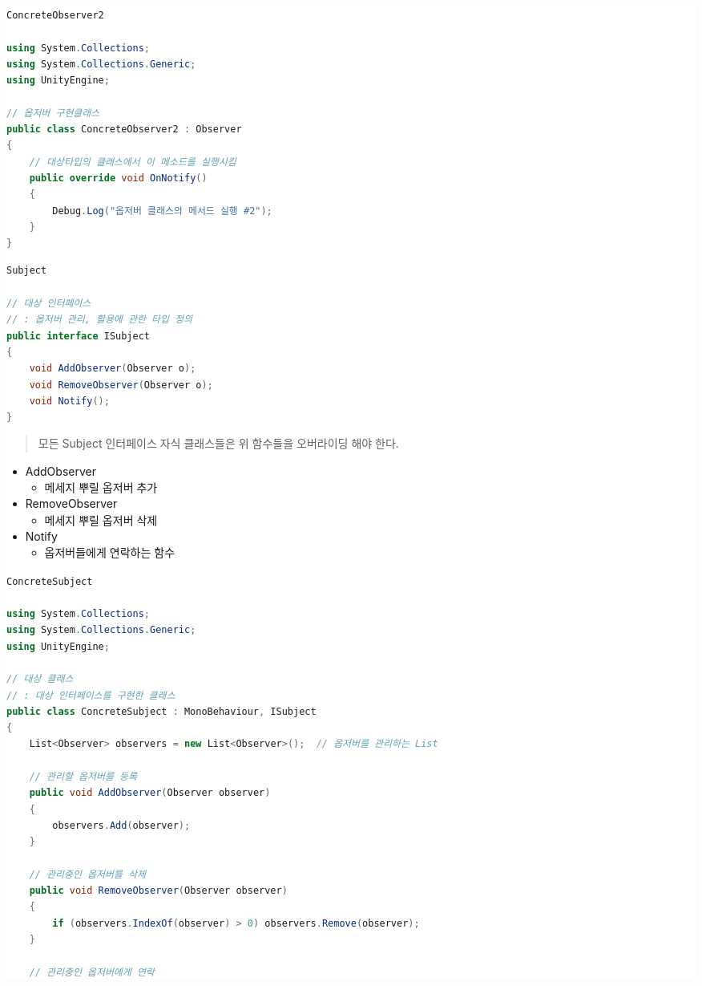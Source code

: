 ```C#
ConcreteObserver2

using System.Collections;
using System.Collections.Generic;
using UnityEngine;

// 옵저버 구현클래스
public class ConcreteObserver2 : Observer
{
    // 대상타입의 클래스에서 이 메소드를 실행시킴
    public override void OnNotify()
    {
        Debug.Log("옵저버 클래스의 메서드 실행 #2");
    }
}
```

```C#
Subject

// 대상 인터페이스
// : 옵저버 관리, 활용에 관한 타입 정의
public interface ISubject
{
    void AddObserver(Observer o);
    void RemoveObserver(Observer o);
    void Notify();
}
```

> 모든 Subject 인터페이스 자식 클래스들은 위 함수들을 오버라이딩 해야 한다.

-   AddObserver
    -   메세지 뿌릴 옵저버 추가
-   RemoveObserver
    -   메세지 뿌릴 옵저버 삭제
-   Notify
    -   옵저버들에게 연락하는 함수

```C#
ConcreteSubject

using System.Collections;
using System.Collections.Generic;
using UnityEngine;

// 대상 클래스
// : 대상 인터페이스를 구현한 클래스
public class ConcreteSubject : MonoBehaviour, ISubject
{
    List<Observer> observers = new List<Observer>();  // 옵저버를 관리하는 List

    // 관리할 옵저버를 등록
    public void AddObserver(Observer observer)
    {
        observers.Add(observer);
    }

    // 관리중인 옵저버를 삭제
    public void RemoveObserver(Observer observer)
    {
        if (observers.IndexOf(observer) > 0) observers.Remove(observer);
    }

    // 관리중인 옵저버에게 연락
```